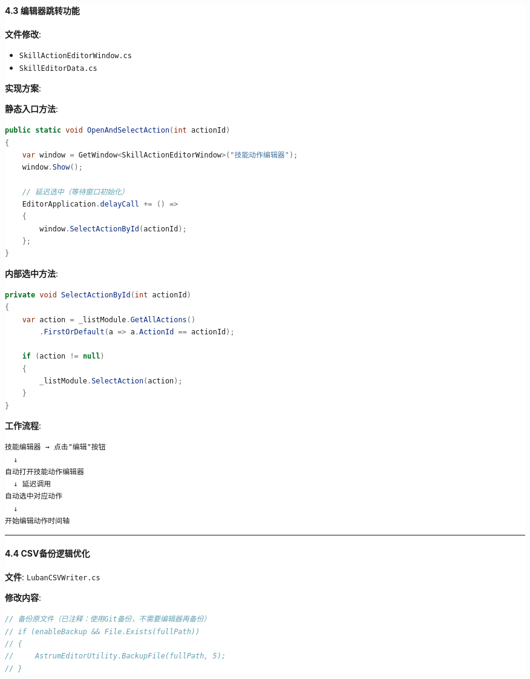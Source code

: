 
#### 4.3 编辑器跳转功能

**文件修改**:
- `SkillActionEditorWindow.cs`
- `SkillEditorData.cs`

**实现方案**:

**静态入口方法**:
```csharp
public static void OpenAndSelectAction(int actionId)
{
    var window = GetWindow<SkillActionEditorWindow>("技能动作编辑器");
    window.Show();
    
    // 延迟选中（等待窗口初始化）
    EditorApplication.delayCall += () =>
    {
        window.SelectActionById(actionId);
    };
}
```

**内部选中方法**:
```csharp
private void SelectActionById(int actionId)
{
    var action = _listModule.GetAllActions()
        .FirstOrDefault(a => a.ActionId == actionId);
    
    if (action != null)
    {
        _listModule.SelectAction(action);
    }
}
```

**工作流程**:
```
技能编辑器 → 点击"编辑"按钮
  ↓
自动打开技能动作编辑器
  ↓ 延迟调用
自动选中对应动作
  ↓
开始编辑动作时间轴
```

---

#### 4.4 CSV备份逻辑优化

**文件**: `LubanCSVWriter.cs`

**修改内容**:
```csharp
// 备份原文件（已注释：使用Git备份，不需要编辑器再备份）
// if (enableBackup && File.Exists(fullPath))
// {
//     AstrumEditorUtility.BackupFile(fullPath, 5);
// }
```

